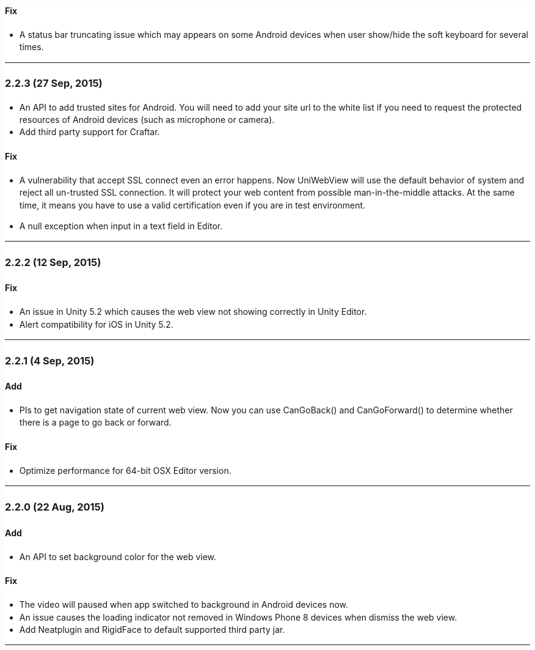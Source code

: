 #### Fix

* A status bar truncating issue which may appears on some Android devices when user show/hide the soft keyboard for several times.

---

### 2.2.3 (27 Sep, 2015)

* An API to add trusted sites for Android. You will need to add your site url to the white list if you need to request the protected resources of Android devices (such as microphone or camera).
* Add third party support for Craftar.

#### Fix

* A vulnerability that accept SSL connect even an error happens. Now UniWebView will use the default behavior of system and reject all un-trusted SSL connection. It will protect your web content from possible man-in-the-middle attacks. At the same time, it means you have to use a valid certification even if you are in test environment.

* A null exception when input in a text field in Editor.

---

### 2.2.2 (12 Sep, 2015)

#### Fix

* An issue in Unity 5.2 which causes the web view not showing correctly in Unity Editor.
* Alert compatibility for iOS in Unity 5.2.

---

### 2.2.1 (4 Sep, 2015)

#### Add

* PIs to get navigation state of current web view. Now you can use CanGoBack() and CanGoForward() to determine whether there is a page to go back or forward.

#### Fix

* Optimize performance for 64-bit OSX Editor version.

---

### 2.2.0 (22 Aug, 2015)

#### Add

* An API to set background color for the web view.

#### Fix

* The video will paused when app switched to background in Android devices now.
* An issue causes the loading indicator not removed in Windows Phone 8 devices when dismiss the web view.
* Add Neatplugin and RigidFace to default supported third party jar.

---